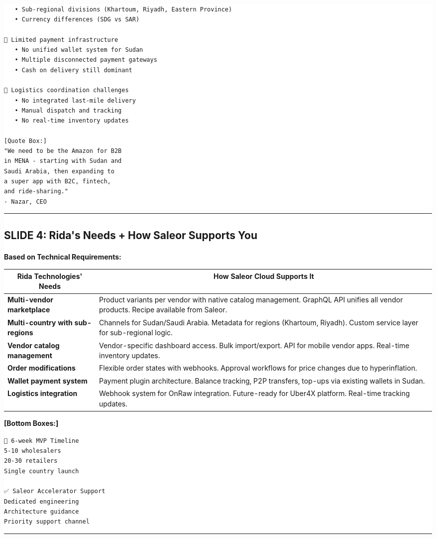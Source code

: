 ```
   • Sub-regional divisions (Khartoum, Riyadh, Eastern Province)
   • Currency differences (SDG vs SAR)

🔴 Limited payment infrastructure
   • No unified wallet system for Sudan
   • Multiple disconnected payment gateways
   • Cash on delivery still dominant

🔴 Logistics coordination challenges
   • No integrated last-mile delivery
   • Manual dispatch and tracking
   • No real-time inventory updates

[Quote Box:]
"We need to be the Amazon for B2B 
in MENA - starting with Sudan and 
Saudi Arabia, then expanding to 
a super app with B2C, fintech, 
and ride-sharing."
- Nazar, CEO
```

---

## SLIDE 4: Rida's Needs + How Saleor Supports You
**Based on Technical Requirements:**

| **Rida Technologies' Needs** | **How Saleor Cloud Supports It** |
|-------------------------------|-----------------------------------|
| **Multi-vendor marketplace** | Product variants per vendor with native catalog management. GraphQL API unifies all vendor products. Recipe available from Saleor. |
| **Multi-country with sub-regions** | Channels for Sudan/Saudi Arabia. Metadata for regions (Khartoum, Riyadh). Custom service layer for sub-regional logic. |
| **Vendor catalog management** | Vendor-specific dashboard access. Bulk import/export. API for mobile vendor apps. Real-time inventory updates. |
| **Order modifications** | Flexible order states with webhooks. Approval workflows for price changes due to hyperinflation. |
| **Wallet payment system** | Payment plugin architecture. Balance tracking, P2P transfers, top-ups via existing wallets in Sudan. |
| **Logistics integration** | Webhook system for OnRaw integration. Future-ready for Uber4X platform. Real-time tracking updates. |

**[Bottom Boxes:]**
```
🚀 6-week MVP Timeline
5-10 wholesalers
20-30 retailers  
Single country launch

✅ Saleor Accelerator Support
Dedicated engineering
Architecture guidance
Priority support channel
```

---